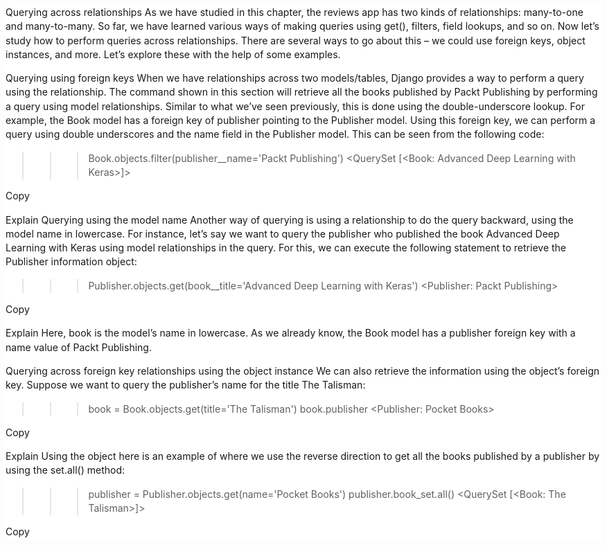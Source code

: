Querying across relationships
As we have studied in this chapter, the reviews app has two kinds of relationships: many-to-one and many-to-many. So far, we have learned various ways of making queries using get(), filters, field lookups, and so on. Now let’s study how to perform queries across relationships. There are several ways to go about this – we could use foreign keys, object instances, and more. Let’s explore these with the help of some examples.

Querying using foreign keys
When we have relationships across two models/tables, Django provides a way to perform a query using the relationship. The command shown in this section will retrieve all the books published by Packt Publishing by performing a query using model relationships. Similar to what we’ve seen previously, this is done using the double-underscore lookup. For example, the Book model has a foreign key of publisher pointing to the Publisher model. Using this foreign key, we can perform a query using double underscores and the name field in the Publisher model. This can be seen from the following code:

>>> Book.objects.filter(publisher__name='Packt Publishing')
<QuerySet [<Book: Advanced Deep Learning with Keras>]>

Copy

Explain
Querying using the model name
Another way of querying is using a relationship to do the query backward, using the model name in lowercase. For instance, let’s say we want to query the publisher who published the book Advanced Deep Learning with Keras using model relationships in the query. For this, we can execute the following statement to retrieve the Publisher information object:

>>> Publisher.objects.get(book__title='Advanced Deep
    Learning with Keras')
<Publisher: Packt Publishing>

Copy

Explain
Here, book is the model’s name in lowercase. As we already know, the Book model has a publisher foreign key with a name value of Packt Publishing.

Querying across foreign key relationships using the object instance
We can also retrieve the information using the object’s foreign key. Suppose we want to query the publisher’s name for the title The Talisman:

>>> book = Book.objects.get(title='The Talisman')
>>> book.publisher
<Publisher: Pocket Books>

Copy

Explain
Using the object here is an example of where we use the reverse direction to get all the books published by a publisher by using the set.all() method:

>>> publisher = Publisher.objects.get(name='Pocket Books')
>>> publisher.book_set.all()
<QuerySet [<Book: The Talisman>]>

Copy
